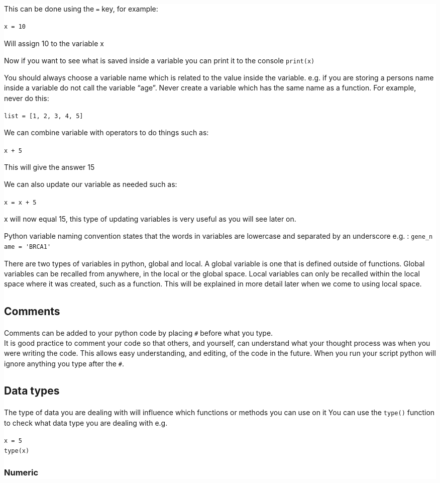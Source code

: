 This can be done using the `=` key, for example:

`x = 10`

Will assign 10 to the variable x

Now if you want to see what is saved inside a variable you can print it to the console
`print(x)`

You should always choose a variable name which is related to the value inside the variable. e.g. if you are storing a persons name inside a variable do not call the variable “age”.
Never create a variable which has the same name as a function. For example, never do this:

`list = [1, 2, 3, 4, 5]`

We can combine variable with operators to do things such as:

`x + 5`

This will give the answer 15

We can also update our variable as needed such as:

`x = x + 5`

x will now equal 15, this type of updating variables is very useful as you will see later on.

Python variable naming convention states that the words in variables are lowercase and separated by an underscore e.g. :
`gene_name = 'BRCA1'`

There are two types of variables in python, global and local.
A global variable is one that is defined outside of functions. Global variables can be recalled from anywhere, in the local or the global space. Local variables can only be recalled within the local space where it was created, such as a function. This will be explained in more detail later when we come to using local space.

## Comments

Comments can be added to your python code by placing `#` before what you type.  
It is good practice to comment your code so that others, and yourself, can understand what your thought process was when you were writing the code. This allows easy understanding, and editing, of the code in the future. 
When you run your script python will ignore anything you type after the `#`.


## Data types

The type of data you are dealing with will influence which functions or methods you can use on it
You can use the `type()` function to check what data type you are dealing with e.g.

```
x = 5
type(x)
```

### Numeric
